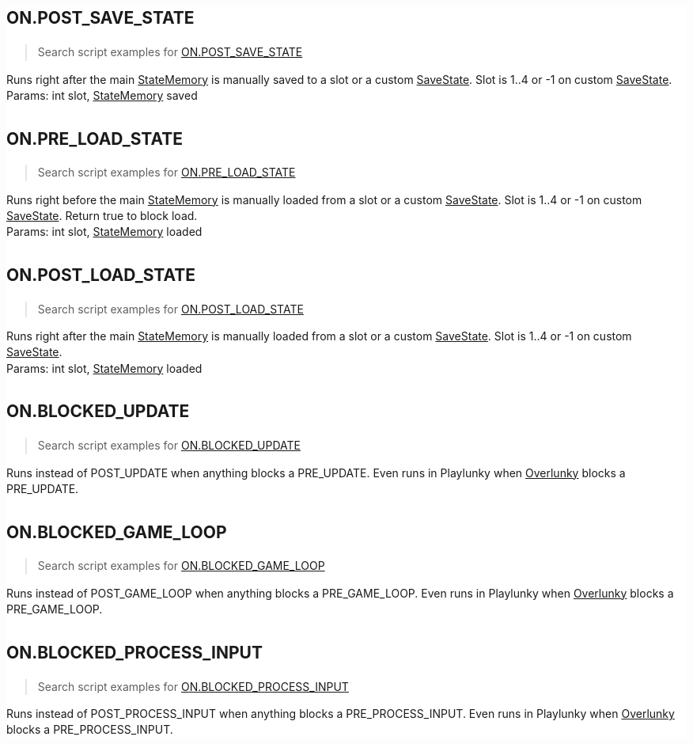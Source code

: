 ## ON.POST_SAVE_STATE


> Search script examples for [ON.POST_SAVE_STATE](https://github.com/spelunky-fyi/overlunky/search?l=Lua&q=ON.POST_SAVE_STATE)

Runs right after the main [StateMemory](#StateMemory) is manually saved to a slot or a custom [SaveState](#SaveState). Slot is 1..4 or -1 on custom [SaveState](#SaveState).<br/>Params: int slot, [StateMemory](#StateMemory) saved<br/>

## ON.PRE_LOAD_STATE


> Search script examples for [ON.PRE_LOAD_STATE](https://github.com/spelunky-fyi/overlunky/search?l=Lua&q=ON.PRE_LOAD_STATE)

Runs right before the main [StateMemory](#StateMemory) is manually loaded from a slot or a custom [SaveState](#SaveState). Slot is 1..4 or -1 on custom [SaveState](#SaveState). Return true to block load.<br/>Params: int slot, [StateMemory](#StateMemory) loaded<br/>

## ON.POST_LOAD_STATE


> Search script examples for [ON.POST_LOAD_STATE](https://github.com/spelunky-fyi/overlunky/search?l=Lua&q=ON.POST_LOAD_STATE)

Runs right after the main [StateMemory](#StateMemory) is manually loaded from a slot or a custom [SaveState](#SaveState). Slot is 1..4 or -1 on custom [SaveState](#SaveState).<br/>Params: int slot, [StateMemory](#StateMemory) loaded<br/>

## ON.BLOCKED_UPDATE


> Search script examples for [ON.BLOCKED_UPDATE](https://github.com/spelunky-fyi/overlunky/search?l=Lua&q=ON.BLOCKED_UPDATE)

Runs instead of POST_UPDATE when anything blocks a PRE_UPDATE. Even runs in Playlunky when [Overlunky](#Overlunky) blocks a PRE_UPDATE.<br/>

## ON.BLOCKED_GAME_LOOP


> Search script examples for [ON.BLOCKED_GAME_LOOP](https://github.com/spelunky-fyi/overlunky/search?l=Lua&q=ON.BLOCKED_GAME_LOOP)

Runs instead of POST_GAME_LOOP when anything blocks a PRE_GAME_LOOP. Even runs in Playlunky when [Overlunky](#Overlunky) blocks a PRE_GAME_LOOP.<br/>

## ON.BLOCKED_PROCESS_INPUT


> Search script examples for [ON.BLOCKED_PROCESS_INPUT](https://github.com/spelunky-fyi/overlunky/search?l=Lua&q=ON.BLOCKED_PROCESS_INPUT)

Runs instead of POST_PROCESS_INPUT when anything blocks a PRE_PROCESS_INPUT. Even runs in Playlunky when [Overlunky](#Overlunky) blocks a PRE_PROCESS_INPUT.<br/>
